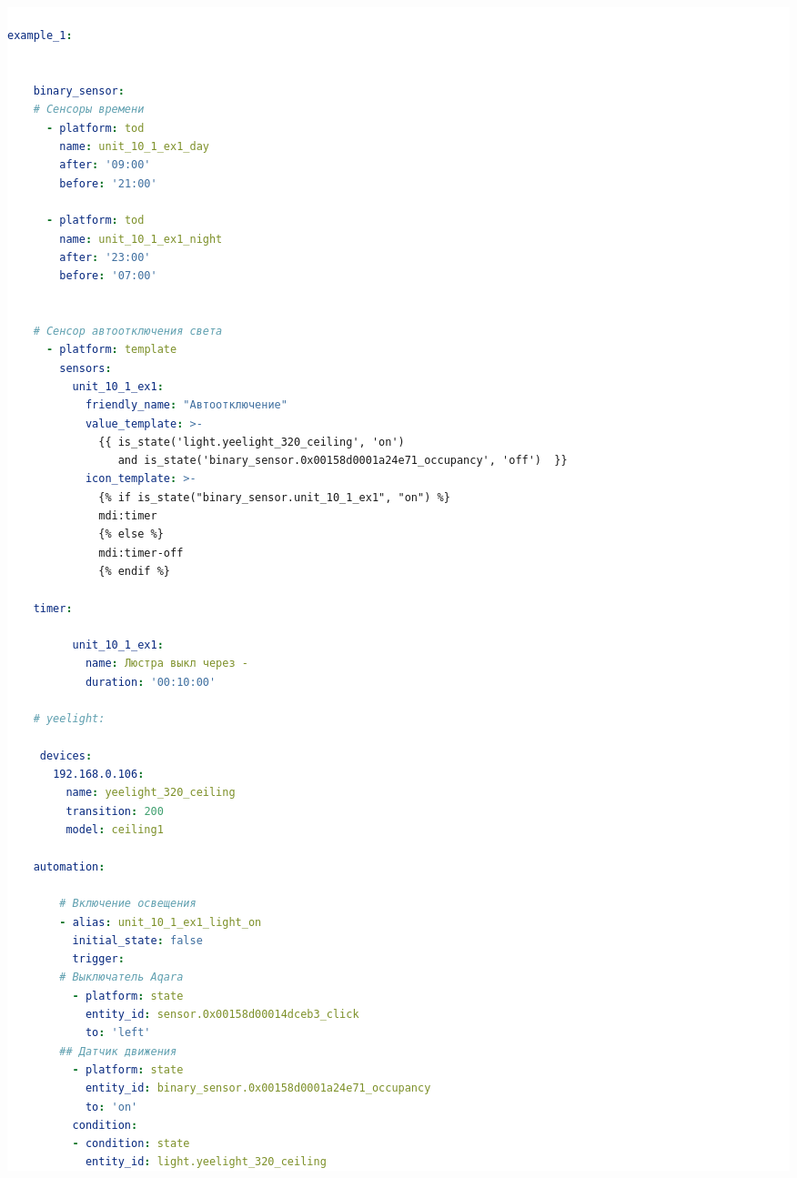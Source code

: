 ```yaml

example_1:


    binary_sensor:
    # Сенсоры времени
      - platform: tod
        name: unit_10_1_ex1_day
        after: '09:00'
        before: '21:00'
        
      - platform: tod
        name: unit_10_1_ex1_night
        after: '23:00'
        before: '07:00'

    
    # Сенсор автоотключения света 
      - platform: template
        sensors:
          unit_10_1_ex1:
            friendly_name: "Автоотключение"
            value_template: >-
              {{ is_state('light.yeelight_320_ceiling', 'on')  
                 and is_state('binary_sensor.0x00158d0001a24e71_occupancy', 'off')  }}
            icon_template: >-
              {% if is_state("binary_sensor.unit_10_1_ex1", "on") %}
              mdi:timer
              {% else %}
              mdi:timer-off
              {% endif %}

    timer:
        
          unit_10_1_ex1:
            name: Люстра выкл через -
            duration: '00:10:00'        

    # yeelight:
    
     devices:
       192.168.0.106:
         name: yeelight_320_ceiling
         transition: 200
         model: ceiling1
            
    automation:

        # Включение освещения 
        - alias: unit_10_1_ex1_light_on
          initial_state: false
          trigger:
        # Выключатель Aqara
          - platform: state
            entity_id: sensor.0x00158d00014dceb3_click
            to: 'left'
        ## Датчик движения
          - platform: state
            entity_id: binary_sensor.0x00158d0001a24e71_occupancy
            to: 'on'
          condition:
          - condition: state
            entity_id: light.yeelight_320_ceiling
```